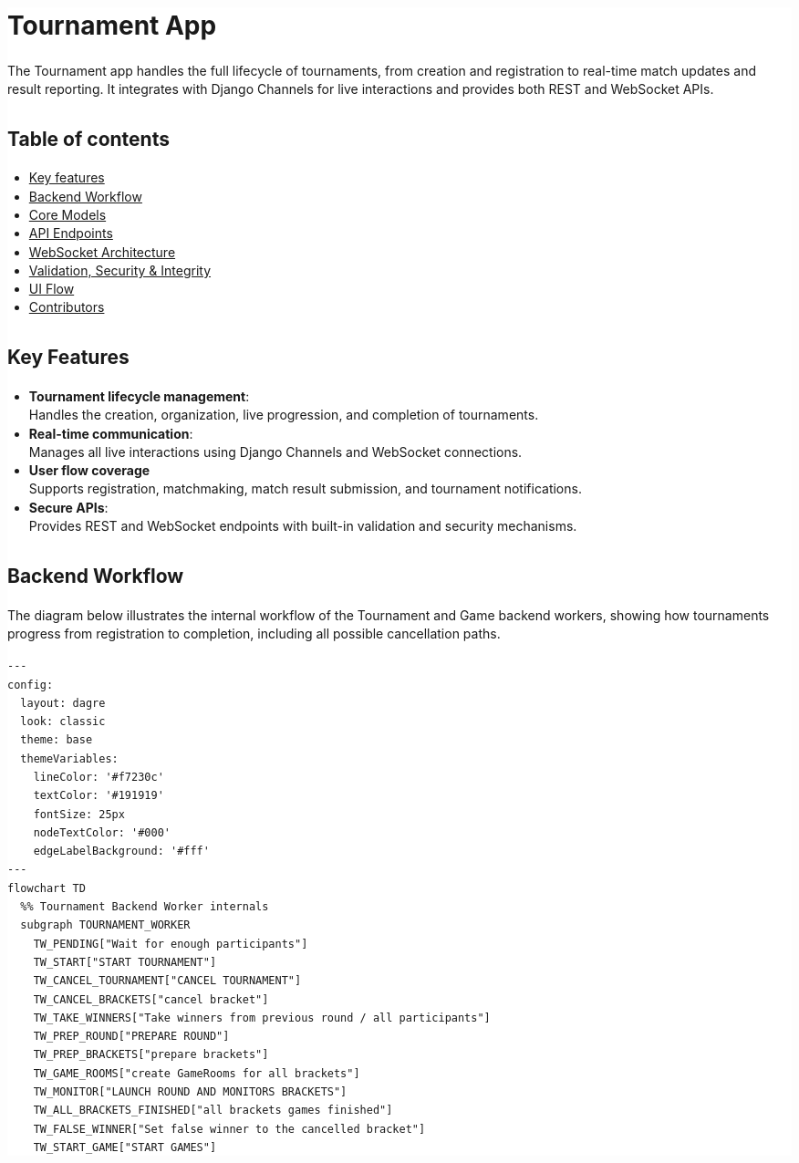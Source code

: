 # Tournament App

The Tournament app handles the full lifecycle of tournaments, from creation and registration to real-time match updates and result reporting. It integrates with Django Channels for live interactions and provides both REST and WebSocket APIs.

## Table of contents

- [Key features](#key-features)
- [Backend Workflow](#backend-workflow)
- [Core Models](#core-models)
- [API Endpoints](#api-endpoints)
- [WebSocket Architecture](#websocket-architecture)
- [Validation, Security & Integrity](#validation-security--integrity)
- [UI Flow](#ui-flow)
- [Contributors](#contributors)

## Key Features

- **Tournament lifecycle management**:   
	Handles the creation, organization, live progression, and completion of tournaments.
- **Real-time communication**:   
	Manages all live interactions using Django Channels and WebSocket connections.
- **User flow coverage**   
	Supports registration, matchmaking, match result submission, and tournament notifications.
- **Secure APIs**:   
	Provides REST and WebSocket endpoints with built-in validation and security mechanisms.

## Backend Workflow

The diagram below illustrates the internal workflow of the Tournament and Game backend workers, showing how tournaments progress from registration to completion, including all possible cancellation paths.

```mermaid
---
config:
  layout: dagre
  look: classic
  theme: base
  themeVariables:
    lineColor: '#f7230c'
    textColor: '#191919'
    fontSize: 25px
    nodeTextColor: '#000'
    edgeLabelBackground: '#fff'
---
flowchart TD
  %% Tournament Backend Worker internals
  subgraph TOURNAMENT_WORKER
    TW_PENDING["Wait for enough participants"]
    TW_START["START TOURNAMENT"]
    TW_CANCEL_TOURNAMENT["CANCEL TOURNAMENT"]
    TW_CANCEL_BRACKETS["cancel bracket"]
    TW_TAKE_WINNERS["Take winners from previous round / all participants"]
    TW_PREP_ROUND["PREPARE ROUND"]
    TW_PREP_BRACKETS["prepare brackets"]
    TW_GAME_ROOMS["create GameRooms for all brackets"]
    TW_MONITOR["LAUNCH ROUND AND MONITORS BRACKETS"]
    TW_ALL_BRACKETS_FINISHED["all brackets games finished"]
    TW_FALSE_WINNER["Set false winner to the cancelled bracket"]
    TW_START_GAME["START GAMES"]
```